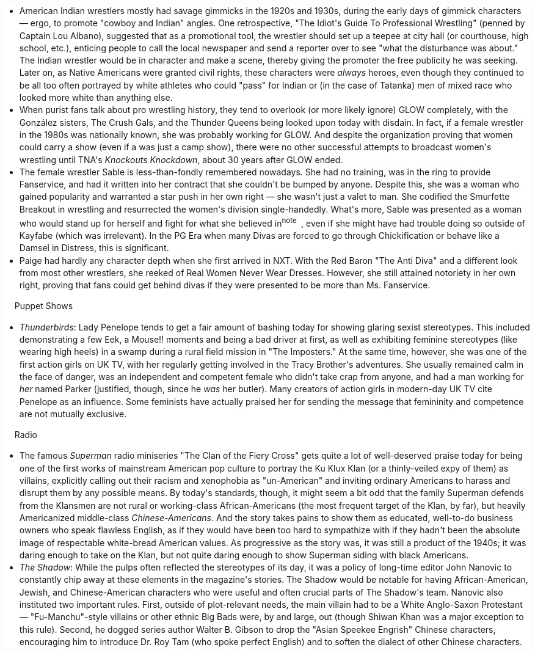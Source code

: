 -   American Indian wrestlers mostly had savage gimmicks in the 1920s and 1930s, during the early days of gimmick characters — ergo, to promote "cowboy and Indian" angles. One retrospective, "The Idiot's Guide To Professional Wrestling" (penned by Captain Lou Albano), suggested that as a promotional tool, the wrestler should set up a teepee at city hall (or courthouse, high school, etc.), enticing people to call the local newspaper and send a reporter over to see "what the disturbance was about." The Indian wrestler would be in character and make a scene, thereby giving the promoter the free publicity he was seeking. Later on, as Native Americans were granted civil rights, these characters were _always_ heroes, even though they continued to be all too often portrayed by white athletes who could "pass" for Indian or (in the case of Tatanka) men of mixed race who looked more white than anything else.
-   When purist fans talk about pro wrestling history, they tend to overlook (or more likely ignore) GLOW completely, with the González sisters, The Crush Gals, and the Thunder Queens being looked upon today with disdain. In fact, if a female wrestler in the 1980s was nationally known, she was probably working for GLOW. And despite the organization proving that women could carry a show (even if a was just a camp show), there were no other successful attempts to broadcast women's wrestling until TNA's _Knockouts Knockdown_, about 30 years after GLOW ended.
-   The female wrestler Sable is less-than-fondly remembered nowadays. She had no training, was in the ring to provide Fanservice, and had it written into her contract that she couldn't be bumped by anyone. Despite this, she was a woman who gained popularity and warranted a star push in her own right — she wasn't just a valet to man. She codified the Smurfette Breakout in wrestling and resurrected the women's division single-handedly. What's more, Sable was presented as a woman who would stand up for herself and fight for what she believed in<sup>note&nbsp;</sup> , even if she might have had trouble doing so outside of Kayfabe (which was irrelevant). In the PG Era when many Divas are forced to go through Chickification or behave like a Damsel in Distress, this is significant.
-   Paige had hardly any character depth when she first arrived in NXT. With the Red Baron "The Anti Diva" and a different look from most other wrestlers, she reeked of Real Women Never Wear Dresses. However, she still attained notoriety in her own right, proving that fans could get behind divas if they were presented to be more than Ms. Fanservice.

    Puppet Shows 

-   _Thunderbirds_: Lady Penelope tends to get a fair amount of bashing today for showing glaring sexist stereotypes. This included demonstrating a few Eek, a Mouse!! moments and being a bad driver at first, as well as exhibiting feminine stereotypes (like wearing high heels) in a swamp during a rural field mission in "The Imposters." At the same time, however, she was one of the first action girls on UK TV, with her regularly getting involved in the Tracy Brother's adventures. She usually remained calm in the face of danger, was an independent and competent female who didn't take crap from anyone, and had a man working for _her_ named Parker (justified, though, since he _was_ her butler). Many creators of action girls in modern-day UK TV cite Penelope as an influence. Some feminists have actually praised her for sending the message that femininity and competence are not mutually exclusive.

    Radio 

-   The famous _Superman_ radio miniseries "The Clan of the Fiery Cross" gets quite a lot of well-deserved praise today for being one of the first works of mainstream American pop culture to portray the Ku Klux Klan (or a thinly-veiled expy of them) as villains, explicitly calling out their racism and xenophobia as "un-American" and inviting ordinary Americans to harass and disrupt them by any possible means. By today's standards, though, it might seem a bit odd that the family Superman defends from the Klansmen are not rural or working-class African-Americans (the most frequent target of the Klan, by far), but heavily Americanized middle-class _Chinese-Americans_. And the story takes pains to show them as educated, well-to-do business owners who speak flawless English, as if they would have been too hard to sympathize with if they hadn't been the absolute image of respectable white-bread American values. As progressive as the story was, it was still a product of the 1940s; it was daring enough to take on the Klan, but not quite daring enough to show Superman siding with black Americans.
-   _The Shadow_: While the pulps often reflected the stereotypes of its day, it was a policy of long-time editor John Nanovic to constantly chip away at these elements in the magazine's stories. The Shadow would be notable for having African-American, Jewish, and Chinese-American characters who were useful and often crucial parts of The Shadow's team. Nanovic also instituted two important rules. First, outside of plot-relevant needs, the main villain had to be a White Anglo-Saxon Protestant — "Fu-Manchu"-style villains or other ethnic Big Bads were, by and large, out (though Shiwan Khan was a major exception to this rule). Second, he dogged series author Walter B. Gibson to drop the "Asian Speekee Engrish" Chinese characters, encouraging him to introduce Dr. Roy Tam (who spoke perfect English) and to soften the dialect of other Chinese characters.